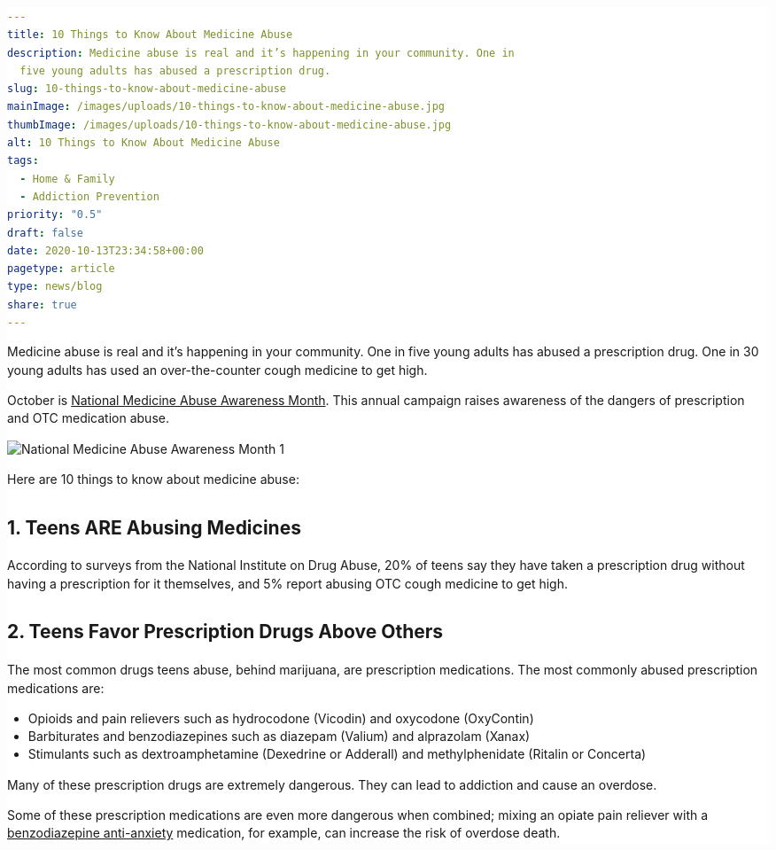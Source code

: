 ```yaml
---
title: 10 Things to Know About Medicine Abuse
description: Medicine abuse is real and it’s happening in your community. One in
  five young adults has abused a prescription drug.
slug: 10-things-to-know-about-medicine-abuse
mainImage: /images/uploads/10-things-to-know-about-medicine-abuse.jpg
thumbImage: /images/uploads/10-things-to-know-about-medicine-abuse.jpg
alt: 10 Things to Know About Medicine Abuse
tags:
  - Home & Family
  - Addiction Prevention
priority: "0.5"
draft: false
date: 2020-10-13T23:34:58+00:00
pagetype: article
type: news/blog
share: true
---
```

Medicine abuse is real and it’s happening in your community. One in five young adults has abused a prescription drug. One in 30 young adults has used an over-the-counter cough medicine to get high.

October is [National Medicine Abuse Awareness Month](https://www.cadca.org/campaigns/national-medicine-abuse-awareness-month). This annual campaign raises awareness of the dangers of prescription and OTC medication abuse.

![National Medicine Abuse Awareness Month 1](/images/uploads/cadca-nmaam-week1.jpg "National Medicine Abuse Awareness Month 1")

Here are 10 things to know about medicine abuse:

## 1. Teens ARE Abusing Medicines

According to surveys from the National Institute on Drug Abuse, 20% of teens say they have taken a prescription drug without having a prescription for it themselves, and 5% report abusing OTC cough medicine to get high.

## 2. Teens Favor Prescription Drugs Above Others

The most common drugs teens abuse, behind marijuana, are prescription medications. The most commonly abused prescription medications are:

* Opioids and pain relievers such as hydrocodone (Vicodin) and oxycodone (OxyContin)
* Barbiturates and benzodiazepines such as diazepam (Valium) and alprazolam (Xanax)
* Stimulants such as dextroamphetamine (Dexedrine or Adderall) and methylphenidate (Ritalin or Concerta)

Many of these prescription drugs are extremely dangerous. They can lead to addiction and cause an overdose.

Some of these prescription medications are even more dangerous when combined; mixing an opiate pain reliever with a [benzodiazepine anti-anxiety](/news/blog/anti-anxiety-medications-giving-rise-to-the-next-us-drug-epidemic/) medication, for example, can increase the risk of overdose death.
